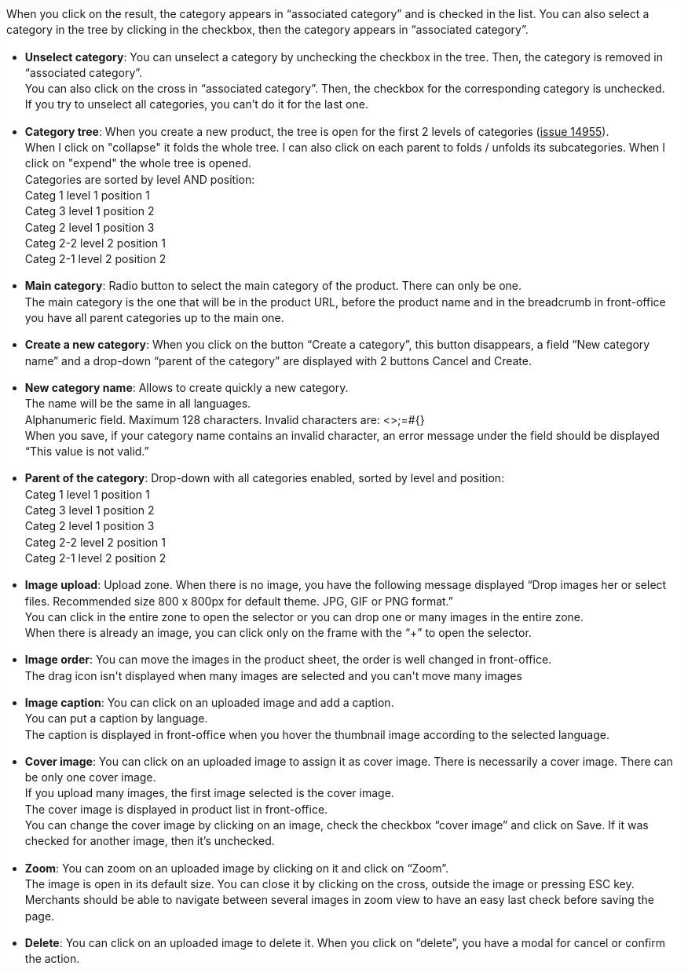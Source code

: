 When you click on the result, the category appears in “associated category” and is checked in the list. You can also select a category in the tree by clicking in the checkbox, then the category appears in “associated category”.
* **Unselect category**: You can unselect a category by unchecking the checkbox in the tree. Then, the category is removed in “associated category”.       
You can also click on the cross in “associated category”. Then, the checkbox for the corresponding category is unchecked.       
If you try to unselect all categories, you can’t do it for the last one.
* **Category tree**: When you create a new product, the tree is open for the first 2 levels of categories \([issue 14955](https://github.com/PrestaShop/PrestaShop/issues/14955)\).       
When I click on "collapse" it folds the whole tree. I can also click on each parent to folds / unfolds its subcategories. When I click on "expend" the whole tree is opened.       
Categories are sorted by level AND position:       
Categ 1 level 1 position 1       
Categ 3 level 1 position 2       
Categ 2 level 1 position 3       
Categ 2-2 level 2 position 1       
Categ 2-1 level 2 position 2       
* **Main category**: Radio button to select the main category of the product. There can only be one.           
The main category is the one that will be in the product URL, before the product name and in the breadcrumb in front-office you have all parent categories up to the main one.
* **Create a new category**: When you click on the button “Create a category”, this button disappears, a field “New category name” and a drop-down “parent of the category” are displayed with 2 buttons Cancel and Create.
* **New category name**: Allows to create quickly a new category.       
The name will be the same in all languages.        
Alphanumeric field. Maximum 128 characters. Invalid characters are: &lt;&gt;;=\#{}       
When you save, if your category name contains an invalid character, an error message under the field should be displayed “This value is not valid.”
* **Parent of the category**: Drop-down with all categories enabled, sorted by level and position:       
  Categ 1 level 1 position 1           
  Categ 3 level 1 position 2          
  Categ 2 level 1 position 3             
  Categ 2-2 level 2 position 1          
  Categ 2-1 level 2 position 2      

* **Image upload**: Upload zone. When there is no image, you have the following message displayed “Drop images her or select files. Recommended size 800 x 800px for default theme. JPG, GIF or PNG format.”      
You can click in the entire zone to open the selector or you can drop one or many images in the entire zone.       
When there is already an image, you can click only on the frame with the “+” to open the selector.
* **Image order**: You can move the images in the product sheet, the order is well changed in front-office.       
The drag icon isn't displayed when many images are selected and you can't move many images
* **Image caption**: You can click on an uploaded image and add a caption.      
You can put a caption by language.       
The caption is displayed in front-office when you hover the thumbnail image according to the selected language.
* **Cover image**: You can click on an uploaded image to assign it as cover image. There is necessarily a cover image. There can be only one cover image.        
If you upload many images, the first image selected is the cover image.       
The cover image is displayed in product list in front-office.       
You can change the cover image by clicking on an image, check the checkbox “cover image” and click on Save. If it was checked for another image, then it’s unchecked.
* **Zoom**: You can zoom on an uploaded image by clicking on it and click on “Zoom”.      
The image is open in its default size. You can close it by clicking on the cross, outside the image or pressing ESC key.       Merchants should be able to navigate between several images in zoom view to have an easy last check before saving the page.
* **Delete**: You can click on an uploaded image to delete it. When you click on “delete”, you have a modal for cancel or confirm the action.